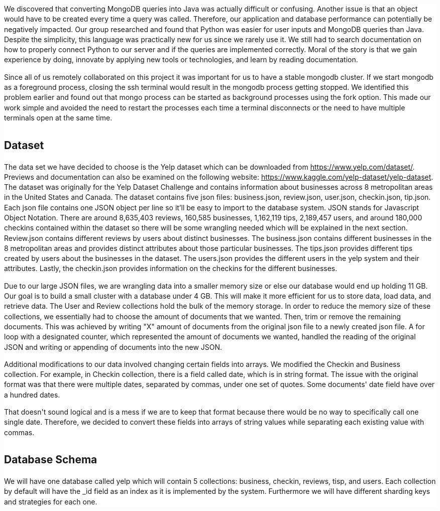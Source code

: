 We discovered that converting MongoDB queries into Java was actually difficult or confusing. Another issue is that an object would have to be created every time a query was called. Therefore, our application and database performance can potentially be negatively impacted. Our group researched and found that Python was easier for user inputs and MongoDB queries than Java. Despite the simplicity, this language was practically new for us since we rarely use it. We still had to search documentation on how to properly connect Python to our server and if the queries are implemented correctly. Moral of the story is that we gain experience by doing,  innovate by applying new tools or technologies, and learn by reading documentation.

Since all of us remotely collaborated on this project it was important for us to have a stable mongodb cluster. If we start mongodb as a foreground process, closing the ssh terminal would result in the mongodb process getting stopped. We identified this problem earlier and found out that mongo process can be started as background processes using the fork option. This made our work simple and avoided the need to restart the processes each time a terminal disconnects or the need to have multiple terminals open at the same time.

## Dataset
The data set we have decided to choose is the Yelp dataset which can be downloaded from https://www.yelp.com/dataset/. Previews and documentation can also be examined on the following website: https://www.kaggle.com/yelp-dataset/yelp-dataset.  The dataset was originally for the Yelp Dataset Challenge and contains information about businesses across 8 metropolitan areas in the United States and Canada. The dataset contains five json files: business.json, review.json, user.json, checkin.json, tip.json.  Each json file contains one JSON object per line so it’ll be easy to import to the database system. JSON stands for Javascript Object Notation. There are around 8,635,403 reviews, 160,585 businesses, 1,162,119 tips,  2,189,457 users, and  around 180,000 checkins contained within the dataset so there will be some wrangling needed which will be explained in the next section. Review.json contains different reviews by users about distinct businesses. The business.json contains different businesses in the 8 metropolitan areas and provides distinct attributes about those particular businesses. The tips.json provides different tips created by users about the businesses in the dataset. The users.json provides the different users in the yelp system and their attributes. Lastly, the checkin.json provides information on the checkins for the different businesses.

Due to our large JSON files, we are wrangling data into a smaller memory size or else our database would end up holding 11 GB. Our goal is to build a small cluster with a database under 4 GB. This will make it more efficient for us to store data, load data, and retrieve data. The User and Review collections hold the bulk of the memory storage. In order to reduce the memory size of these collections, we essentially had to choose the amount of documents that we wanted. Then, trim or remove the remaining documents. This was achieved by writing "X" amount of documents from the original json file to a newly created json file. A for loop with a designated counter, which represented the amount of documents we wanted, handled the reading of the original JSON and writing or appending of documents into the new JSON. 

Additional modifications to our data involved changing certain fields into arrays. We modified the Checkin and Business collection. For example, in Checkin collection, there is a field called date, which is in string format. The issue with the original format was that there were multiple dates, separated by commas, under one set of quotes. Some documents' date field have over a hundred dates.

That doesn't sound logical and is a mess if we are to keep that format because there would be no way to specifically call one single date. Therefore, we decided to convert these fields into arrays of string values while separating each existing value with commas.

## Database Schema
We will have one database called yelp which will contain 5 collections: business, checkin, reviews, tisp, and users. Each collection by default will have the _id field as an index as it is implemented by the system. Furthermore we will have different sharding keys and strategies for each one.
